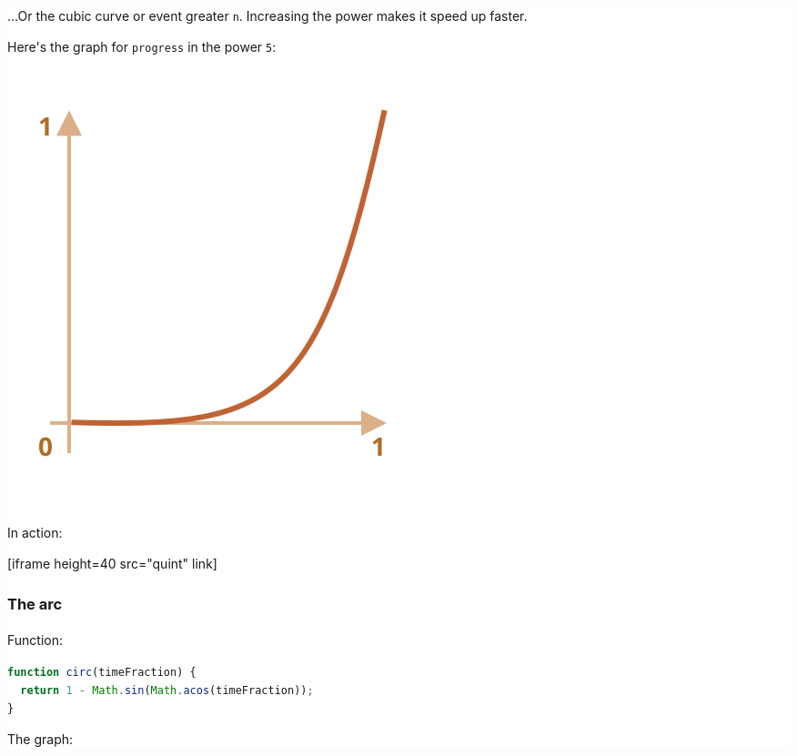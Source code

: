 ...Or the cubic curve or event greater `n`. Increasing the power makes it speed up faster.

Here's the graph for `progress` in the power `5`:

![](quint.svg)

In action:

[iframe height=40 src="quint" link]

### The arc

Function:

```js
function circ(timeFraction) {
  return 1 - Math.sin(Math.acos(timeFraction));
}
```

The graph:
